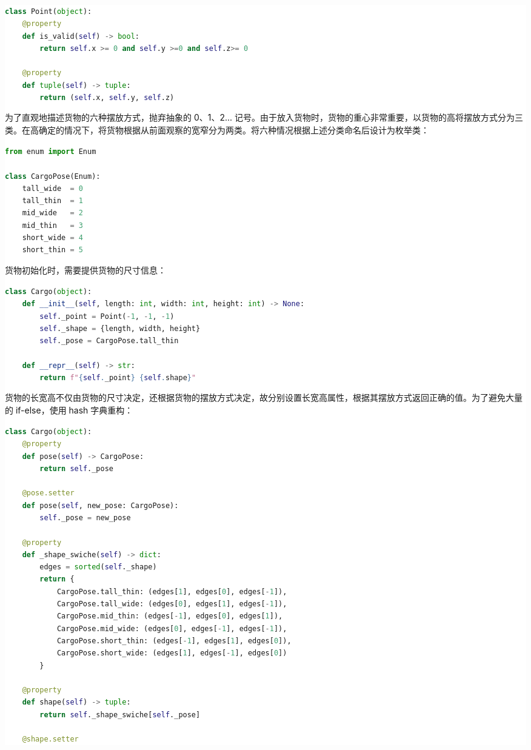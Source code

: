 ```python
class Point(object):
    @property
    def is_valid(self) -> bool:
        return self.x >= 0 and self.y >=0 and self.z>= 0
    
    @property
    def tuple(self) -> tuple:
        return (self.x, self.y, self.z)
```

为了直观地描述货物的六种摆放方式，抛弃抽象的 0、1、2... 记号。由于放入货物时，货物的重心非常重要，以货物的高将摆放方式分为三类。在高确定的情况下，将货物根据从前面观察的宽窄分为两类。将六种情况根据上述分类命名后设计为枚举类：

```python
from enum import Enum

class CargoPose(Enum):
    tall_wide  = 0
    tall_thin  = 1
    mid_wide   = 2
    mid_thin   = 3
    short_wide = 4
    short_thin = 5
```

货物初始化时，需要提供货物的尺寸信息：

```python
class Cargo(object):
    def __init__(self, length: int, width: int, height: int) -> None:
        self._point = Point(-1, -1, -1)
        self._shape = {length, width, height}
        self._pose = CargoPose.tall_thin

    def __repr__(self) -> str:
        return f"{self._point} {self.shape}"
```

货物的长宽高不仅由货物的尺寸决定，还根据货物的摆放方式决定，故分别设置长宽高属性，根据其摆放方式返回正确的值。为了避免大量的 if-else，使用 hash 字典重构：

```python
class Cargo(object):
    @property
    def pose(self) -> CargoPose:
        return self._pose

    @pose.setter
    def pose(self, new_pose: CargoPose):
        self._pose = new_pose

    @property
    def _shape_swiche(self) -> dict:
        edges = sorted(self._shape)
        return {
            CargoPose.tall_thin: (edges[1], edges[0], edges[-1]),
            CargoPose.tall_wide: (edges[0], edges[1], edges[-1]),
            CargoPose.mid_thin: (edges[-1], edges[0], edges[1]),
            CargoPose.mid_wide: (edges[0], edges[-1], edges[-1]),
            CargoPose.short_thin: (edges[-1], edges[1], edges[0]),
            CargoPose.short_wide: (edges[1], edges[-1], edges[0])
        }

    @property
    def shape(self) -> tuple:
        return self._shape_swiche[self._pose]

    @shape.setter
```